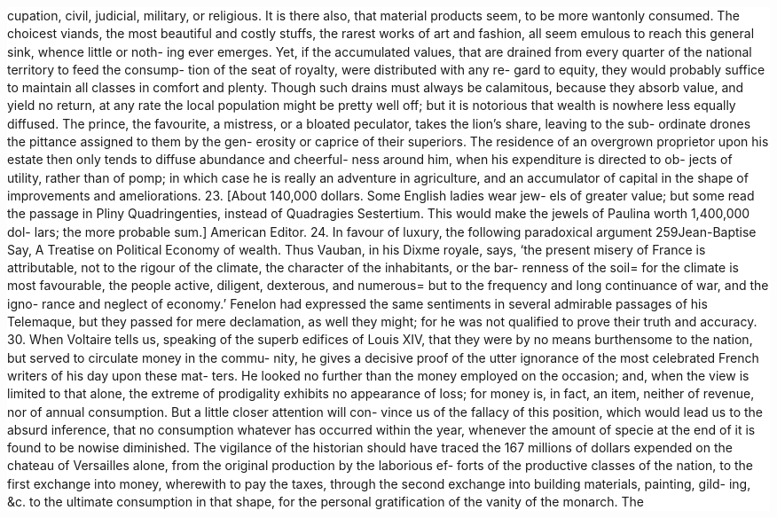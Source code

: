 cupation, civil, judicial, military, or religious. It is there
also, that material products seem, to be more wantonly
consumed. The choicest viands, the most beautiful and
costly stuffs, the rarest works of art and fashion, all seem
emulous to reach this general sink, whence little or noth-
ing ever emerges.
Yet, if the accumulated values, that are drained from
every quarter of the national territory to feed the consump-
tion of the seat of royalty, were distributed with any re-
gard to equity, they would probably suffice to maintain all
classes in comfort and plenty. Though such drains must
always be calamitous, because they absorb value, and yield
no return, at any rate the local population might be pretty
well off; but it is notorious that wealth is nowhere less
equally diffused. The prince, the favourite, a mistress, or a
bloated peculator, takes the lion’s share, leaving to the sub-
ordinate drones the pittance assigned to them by the gen-
erosity or caprice of their superiors.
The residence of an overgrown proprietor upon his
estate then only tends to diffuse abundance and cheerful-
ness around him, when his expenditure is directed to ob-
jects of utility, rather than of pomp; in which case he is
really an adventure in agriculture, and an accumulator of
capital in the shape of improvements and ameliorations.
23. [About 140,000 dollars. Some English ladies wear jew-
els of greater value; but some read the passage in Pliny
Quadringenties, instead of Quadragies Sestertium. This
would make the jewels of Paulina worth 1,400,000 dol-
lars; the more probable sum.] American Editor.
24. In favour of luxury, the following paradoxical argument
259Jean-Baptise Say, A Treatise on Political Economy
of wealth. Thus Vauban, in his Dixme royale, says, ‘the
present misery of France is attributable, not to the rigour
of the climate, the character of the inhabitants, or the bar-
renness of the soil= for the climate is most favourable, the
people active, diligent, dexterous, and numerous= but to
the frequency and long continuance of war, and the igno-
rance and neglect of economy.’ Fenelon had expressed the
same sentiments in several admirable passages of his
Telemaque, but they passed for mere declamation, as well
they might; for he was not qualified to prove their truth
and accuracy.
30. When Voltaire tells us, speaking of the superb edifices of
Louis XIV, that they were by no means burthensome to
the nation, but served to circulate money in the commu-
nity, he gives a decisive proof of the utter ignorance of the
most celebrated French writers of his day upon these mat-
ters. He looked no further than the money employed on
the occasion; and, when the view is limited to that alone,
the extreme of prodigality exhibits no appearance of loss;
for money is, in fact, an item, neither of revenue, nor of
annual consumption. But a little closer attention will con-
vince us of the fallacy of this position, which would lead
us to the absurd inference, that no consumption whatever
has occurred within the year, whenever the amount of
specie at the end of it is found to be nowise diminished.
The vigilance of the historian should have traced the 167
millions of dollars expended on the chateau of Versailles
alone, from the original production by the laborious ef-
forts of the productive classes of the nation, to the first
exchange into money, wherewith to pay the taxes, through
the second exchange into building materials, painting, gild-
ing, &c. to the ultimate consumption in that shape, for the
personal gratification of the vanity of the monarch. The